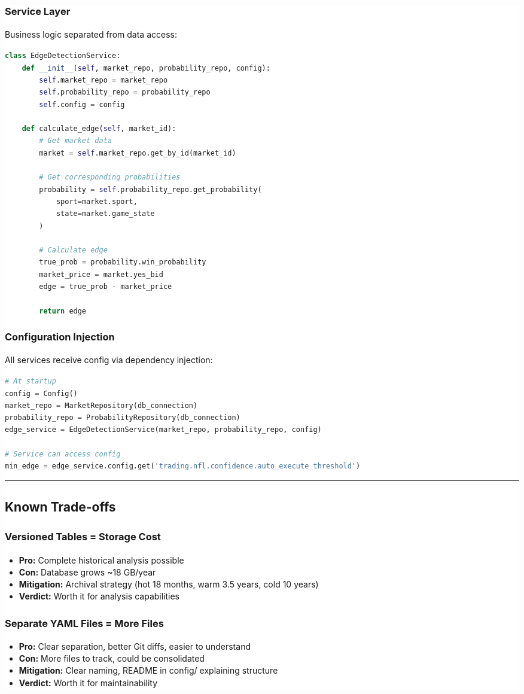 ### Service Layer
Business logic separated from data access:
```python
class EdgeDetectionService:
    def __init__(self, market_repo, probability_repo, config):
        self.market_repo = market_repo
        self.probability_repo = probability_repo
        self.config = config

    def calculate_edge(self, market_id):
        # Get market data
        market = self.market_repo.get_by_id(market_id)

        # Get corresponding probabilities
        probability = self.probability_repo.get_probability(
            sport=market.sport,
            state=market.game_state
        )

        # Calculate edge
        true_prob = probability.win_probability
        market_price = market.yes_bid
        edge = true_prob - market_price

        return edge
```

### Configuration Injection
All services receive config via dependency injection:
```python
# At startup
config = Config()
market_repo = MarketRepository(db_connection)
probability_repo = ProbabilityRepository(db_connection)
edge_service = EdgeDetectionService(market_repo, probability_repo, config)

# Service can access config
min_edge = edge_service.config.get('trading.nfl.confidence.auto_execute_threshold')
```

---

## Known Trade-offs

### Versioned Tables = Storage Cost
- **Pro:** Complete historical analysis possible
- **Con:** Database grows ~18 GB/year
- **Mitigation:** Archival strategy (hot 18 months, warm 3.5 years, cold 10 years)
- **Verdict:** Worth it for analysis capabilities

### Separate YAML Files = More Files
- **Pro:** Clear separation, better Git diffs, easier to understand
- **Con:** More files to track, could be consolidated
- **Mitigation:** Clear naming, README in config/ explaining structure
- **Verdict:** Worth it for maintainability
